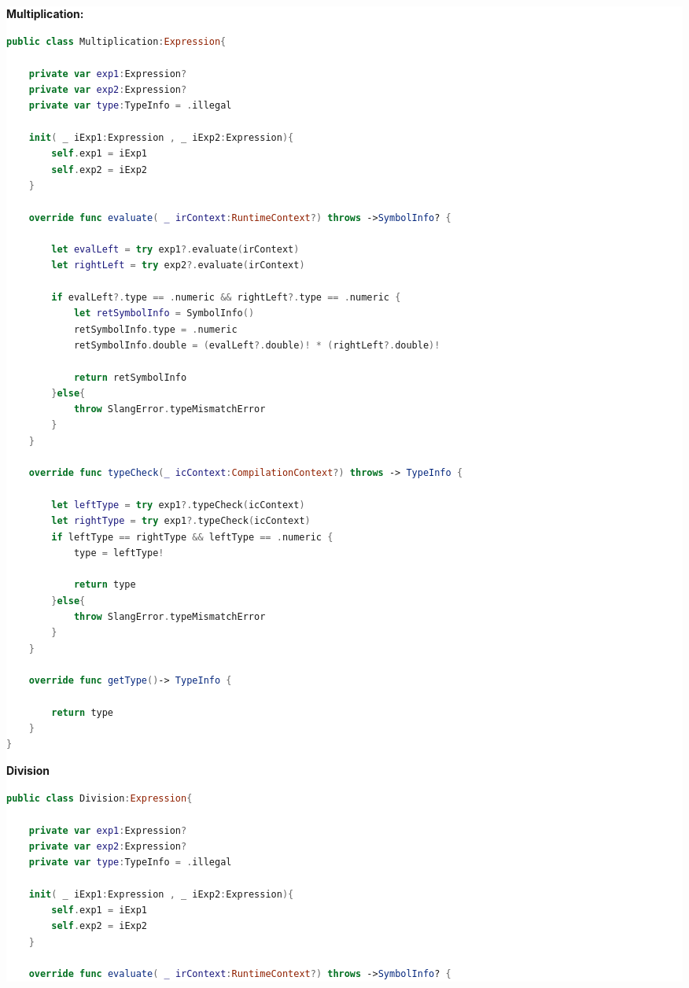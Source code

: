 **Multiplication:**

```Swift
public class Multiplication:Expression{
    
    private var exp1:Expression?
    private var exp2:Expression?
    private var type:TypeInfo = .illegal
    
    init( _ iExp1:Expression , _ iExp2:Expression){
        self.exp1 = iExp1
        self.exp2 = iExp2
    }
    
    override func evaluate( _ irContext:RuntimeContext?) throws ->SymbolInfo? {
        
        let evalLeft = try exp1?.evaluate(irContext)
        let rightLeft = try exp2?.evaluate(irContext)
        
        if evalLeft?.type == .numeric && rightLeft?.type == .numeric {
            let retSymbolInfo = SymbolInfo()
            retSymbolInfo.type = .numeric
            retSymbolInfo.double = (evalLeft?.double)! * (rightLeft?.double)!
            
            return retSymbolInfo
        }else{
            throw SlangError.typeMismatchError
        }
    }
    
    override func typeCheck(_ icContext:CompilationContext?) throws -> TypeInfo {
        
        let leftType = try exp1?.typeCheck(icContext)
        let rightType = try exp1?.typeCheck(icContext)
        if leftType == rightType && leftType == .numeric {
            type = leftType!
            
            return type
        }else{
            throw SlangError.typeMismatchError
        }
    }
    
    override func getType()-> TypeInfo {
        
        return type
    }
}
```

**Division**

```Swift
public class Division:Expression{
    
    private var exp1:Expression?
    private var exp2:Expression?
    private var type:TypeInfo = .illegal
    
    init( _ iExp1:Expression , _ iExp2:Expression){
        self.exp1 = iExp1
        self.exp2 = iExp2
    }
    
    override func evaluate( _ irContext:RuntimeContext?) throws ->SymbolInfo? {
```